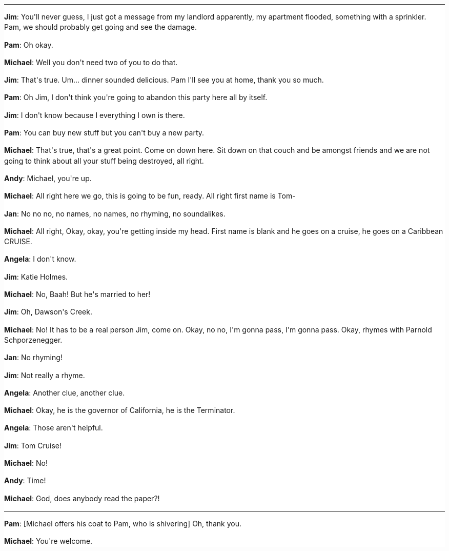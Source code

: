
* * *

**Jim**: You'll never guess, I just got a message from my landlord apparently, my apartment flooded, something with a sprinkler. Pam, we should probably get going and see the damage.  
  
**Pam**: Oh okay.  
  
**Michael**: Well you don't need two of you to do that.  
  
**Jim**: That's true. Um... dinner sounded delicious. Pam I'll see you at home, thank you so much.  
  
**Pam**: Oh Jim, I don't think you're going to abandon this party here all by itself.  
  
**Jim**: I don't know because I everything I own is there.  
  
**Pam**: You can buy new stuff but you can't buy a new party.  
  
**Michael**: That's true, that's a great point. Come on down here. Sit down on that couch and be amongst friends and we are not going to think about all your stuff being destroyed, all right.  
  
**Andy**: Michael, you're up.  
  
**Michael**: All right here we go, this is going to be fun, ready. All right first name is Tom-  
  
**Jan**: No no no, no names, no names, no rhyming, no soundalikes.  
  
**Michael**: All right, Okay, okay, you're getting inside my head. First name is blank and he goes on a cruise, he goes on a Caribbean CRUISE.  
  
**Angela**: I don't know.  
  
**Jim**: Katie Holmes.  
  
**Michael**: No, Baah! But he's married to her!  
  
**Jim**: Oh, Dawson's Creek.  
  
**Michael**: No! It has to be a real person Jim, come on. Okay, no no, I'm gonna pass, I'm gonna pass. Okay, rhymes with Parnold Schporzenegger.  
  
**Jan**: No rhyming!  
  
**Jim**: Not really a rhyme.  
  
**Angela**: Another clue, another clue.  
  
**Michael**: Okay, he is the governor of California, he is the Terminator.  
  
**Angela**: Those aren't helpful.  
  
**Jim**: Tom Cruise!  
  
**Michael**: No!  
  
**Andy**: Time!  
  
**Michael**: God, does anybody read the paper?!  

* * *

**Pam**: \[Michael offers his coat to Pam, who is shivering\] Oh, thank you.  
  
**Michael**: You're welcome.  
  